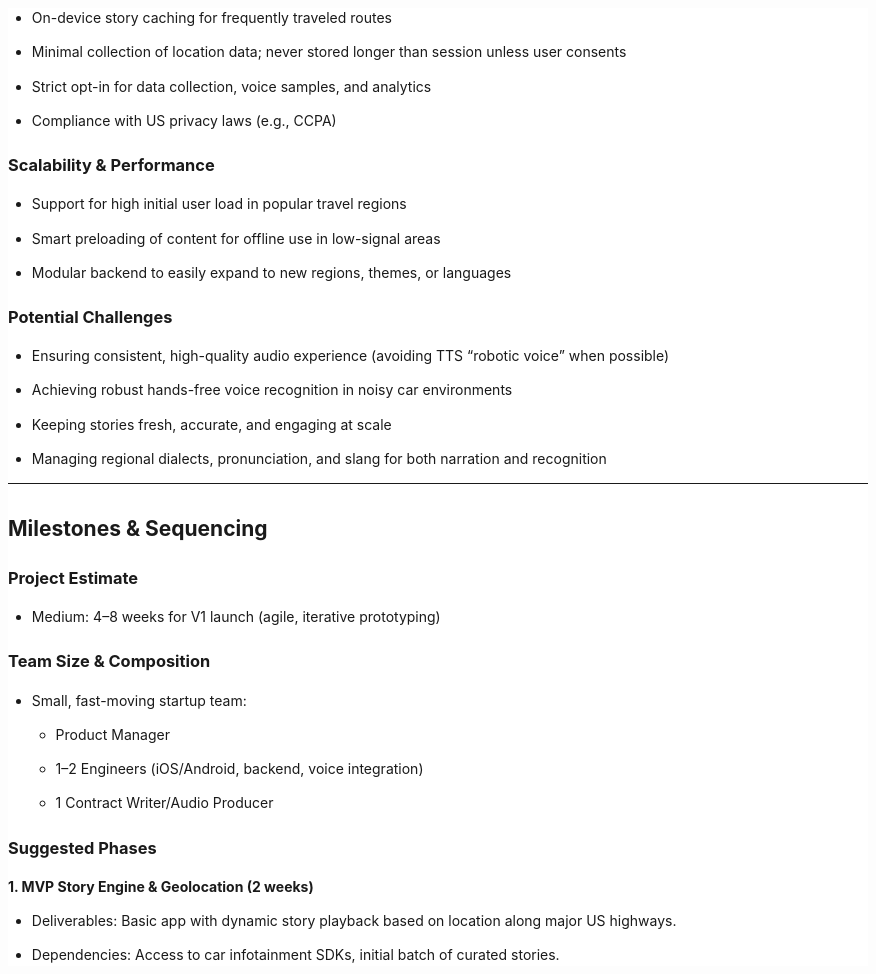 - On-device story caching for frequently traveled routes

- Minimal collection of location data; never stored longer than session
  unless user consents

- Strict opt-in for data collection, voice samples, and analytics

- Compliance with US privacy laws (e.g., CCPA)

### Scalability & Performance

- Support for high initial user load in popular travel regions

- Smart preloading of content for offline use in low-signal areas

- Modular backend to easily expand to new regions, themes, or languages

### Potential Challenges

- Ensuring consistent, high-quality audio experience (avoiding TTS
  “robotic voice” when possible)

- Achieving robust hands-free voice recognition in noisy car
  environments

- Keeping stories fresh, accurate, and engaging at scale

- Managing regional dialects, pronunciation, and slang for both
  narration and recognition

------------------------------------------------------------------------

## Milestones & Sequencing

### Project Estimate

- Medium: 4–8 weeks for V1 launch (agile, iterative prototyping)

### Team Size & Composition

- Small, fast-moving startup team:

  - Product Manager

  - 1–2 Engineers (iOS/Android, backend, voice integration)

  - 1 Contract Writer/Audio Producer

### Suggested Phases

**1. MVP Story Engine & Geolocation (2 weeks)**

- Deliverables: Basic app with dynamic story playback based on location
  along major US highways.

- Dependencies: Access to car infotainment SDKs, initial batch of
  curated stories.
